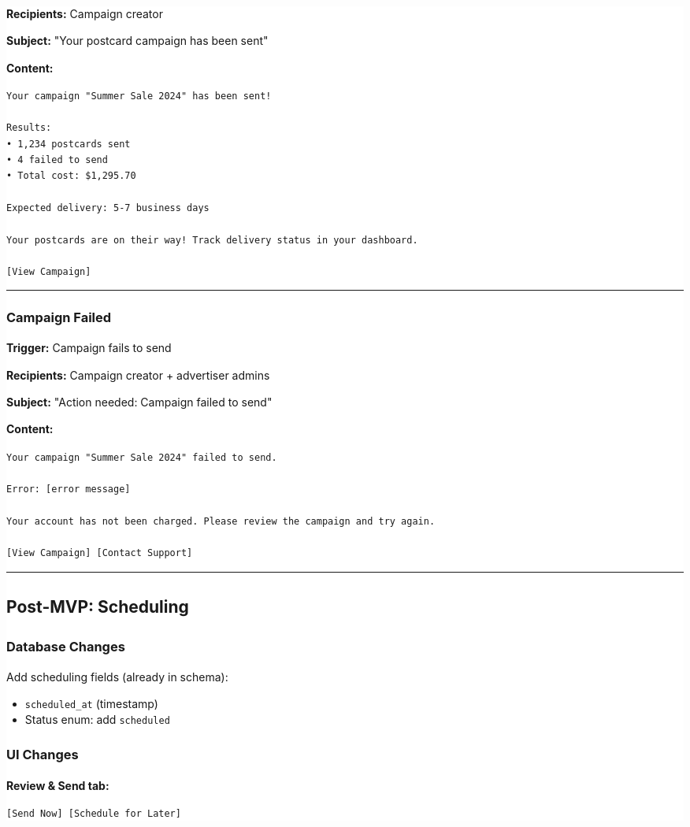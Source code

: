 **Recipients:** Campaign creator

**Subject:** "Your postcard campaign has been sent"

**Content:**
```
Your campaign "Summer Sale 2024" has been sent!

Results:
• 1,234 postcards sent
• 4 failed to send
• Total cost: $1,295.70

Expected delivery: 5-7 business days

Your postcards are on their way! Track delivery status in your dashboard.

[View Campaign]
```

---

### Campaign Failed

**Trigger:** Campaign fails to send

**Recipients:** Campaign creator + advertiser admins

**Subject:** "Action needed: Campaign failed to send"

**Content:**
```
Your campaign "Summer Sale 2024" failed to send.

Error: [error message]

Your account has not been charged. Please review the campaign and try again.

[View Campaign] [Contact Support]
```

---

## Post-MVP: Scheduling

### Database Changes

Add scheduling fields (already in schema):
- `scheduled_at` (timestamp)
- Status enum: add `scheduled`

### UI Changes

**Review & Send tab:**
```
[Send Now] [Schedule for Later]
```
